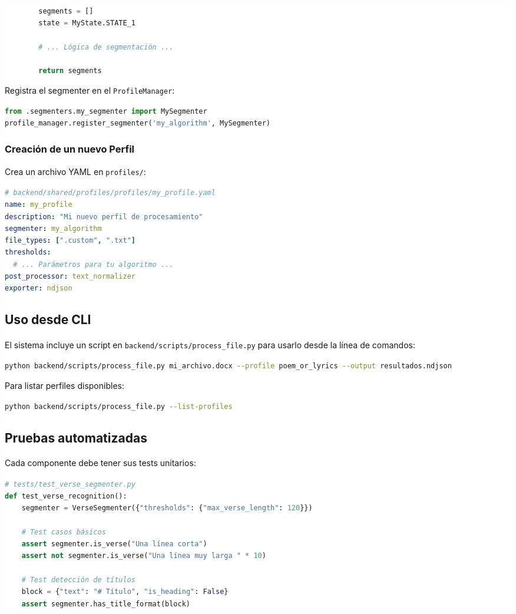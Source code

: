 ```python
        segments = []
        state = MyState.STATE_1
        
        # ... Lógica de segmentación ...
        
        return segments
```

Registra el segmenter en el `ProfileManager`:

```python
from .segmenters.my_segmenter import MySegmenter
profile_manager.register_segmenter('my_algorithm', MySegmenter)
```

### Creación de un nuevo Perfil

Crea un archivo YAML en `profiles/`:

```yaml
# backend/shared/profiles/profiles/my_profile.yaml
name: my_profile
description: "Mi nuevo perfil de procesamiento"
segmenter: my_algorithm
file_types: [".custom", ".txt"]
thresholds:
  # ... Parámetros para tu algoritmo ...
post_processor: text_normalizer
exporter: ndjson
```

## Uso desde CLI

El sistema incluye un script en `backend/scripts/process_file.py` para usarlo desde la línea de comandos:

```bash
python backend/scripts/process_file.py mi_archivo.docx --profile poem_or_lyrics --output resultados.ndjson
```

Para listar perfiles disponibles:

```bash
python backend/scripts/process_file.py --list-profiles
```

## Pruebas automatizadas

Cada componente debe tener sus tests unitarios:

```python
# tests/test_verse_segmenter.py
def test_verse_recognition():
    segmenter = VerseSegmenter({"thresholds": {"max_verse_length": 120}})
    
    # Test casos básicos
    assert segmenter.is_verse("Una línea corta")
    assert not segmenter.is_verse("Una línea muy larga " * 10)
    
    # Test detección de títulos
    block = {"text": "# Título", "is_heading": False}
    assert segmenter.has_title_format(block)
```
